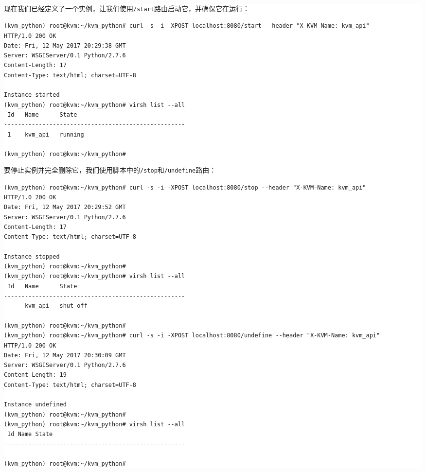 现在我们已经定义了一个实例，让我们使用`/start`路由启动它，并确保它在运行：

```
(kvm_python) root@kvm:~/kvm_python# curl -s -i -XPOST localhost:8080/start --header "X-KVM-Name: kvm_api"
HTTP/1.0 200 OK
Date: Fri, 12 May 2017 20:29:38 GMT
Server: WSGIServer/0.1 Python/2.7.6
Content-Length: 17
Content-Type: text/html; charset=UTF-8

Instance started
(kvm_python) root@kvm:~/kvm_python# virsh list --all
 Id   Name      State
----------------------------------------------------
 1    kvm_api   running

(kvm_python) root@kvm:~/kvm_python# 

```

要停止实例并完全删除它，我们使用脚本中的`/stop`和`/undefine`路由：

```
(kvm_python) root@kvm:~/kvm_python# curl -s -i -XPOST localhost:8080/stop --header "X-KVM-Name: kvm_api"
HTTP/1.0 200 OK
Date: Fri, 12 May 2017 20:29:52 GMT
Server: WSGIServer/0.1 Python/2.7.6
Content-Length: 17
Content-Type: text/html; charset=UTF-8

Instance stopped
(kvm_python) root@kvm:~/kvm_python#
(kvm_python) root@kvm:~/kvm_python# virsh list --all
 Id   Name      State
----------------------------------------------------
 -    kvm_api   shut off

(kvm_python) root@kvm:~/kvm_python#
(kvm_python) root@kvm:~/kvm_python# curl -s -i -XPOST localhost:8080/undefine --header "X-KVM-Name: kvm_api"
HTTP/1.0 200 OK
Date: Fri, 12 May 2017 20:30:09 GMT
Server: WSGIServer/0.1 Python/2.7.6
Content-Length: 19
Content-Type: text/html; charset=UTF-8

Instance undefined
(kvm_python) root@kvm:~/kvm_python#
(kvm_python) root@kvm:~/kvm_python# virsh list --all
 Id Name State
----------------------------------------------------

(kvm_python) root@kvm:~/kvm_python#

```

